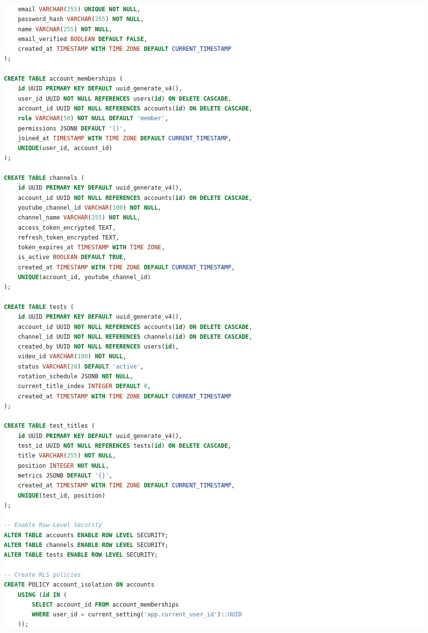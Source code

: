 ```sql
    email VARCHAR(255) UNIQUE NOT NULL,
    password_hash VARCHAR(255) NOT NULL,
    name VARCHAR(255) NOT NULL,
    email_verified BOOLEAN DEFAULT FALSE,
    created_at TIMESTAMP WITH TIME ZONE DEFAULT CURRENT_TIMESTAMP
);

CREATE TABLE account_memberships (
    id UUID PRIMARY KEY DEFAULT uuid_generate_v4(),
    user_id UUID NOT NULL REFERENCES users(id) ON DELETE CASCADE,
    account_id UUID NOT NULL REFERENCES accounts(id) ON DELETE CASCADE,
    role VARCHAR(50) NOT NULL DEFAULT 'member',
    permissions JSONB DEFAULT '[]',
    joined_at TIMESTAMP WITH TIME ZONE DEFAULT CURRENT_TIMESTAMP,
    UNIQUE(user_id, account_id)
);

CREATE TABLE channels (
    id UUID PRIMARY KEY DEFAULT uuid_generate_v4(),
    account_id UUID NOT NULL REFERENCES accounts(id) ON DELETE CASCADE,
    youtube_channel_id VARCHAR(100) NOT NULL,
    channel_name VARCHAR(255) NOT NULL,
    access_token_encrypted TEXT,
    refresh_token_encrypted TEXT,
    token_expires_at TIMESTAMP WITH TIME ZONE,
    is_active BOOLEAN DEFAULT TRUE,
    created_at TIMESTAMP WITH TIME ZONE DEFAULT CURRENT_TIMESTAMP,
    UNIQUE(account_id, youtube_channel_id)
);

CREATE TABLE tests (
    id UUID PRIMARY KEY DEFAULT uuid_generate_v4(),
    account_id UUID NOT NULL REFERENCES accounts(id) ON DELETE CASCADE,
    channel_id UUID NOT NULL REFERENCES channels(id) ON DELETE CASCADE,
    created_by UUID NOT NULL REFERENCES users(id),
    video_id VARCHAR(100) NOT NULL,
    status VARCHAR(20) DEFAULT 'active',
    rotation_schedule JSONB NOT NULL,
    current_title_index INTEGER DEFAULT 0,
    created_at TIMESTAMP WITH TIME ZONE DEFAULT CURRENT_TIMESTAMP
);

CREATE TABLE test_titles (
    id UUID PRIMARY KEY DEFAULT uuid_generate_v4(),
    test_id UUID NOT NULL REFERENCES tests(id) ON DELETE CASCADE,
    title VARCHAR(255) NOT NULL,
    position INTEGER NOT NULL,
    metrics JSONB DEFAULT '{}',
    created_at TIMESTAMP WITH TIME ZONE DEFAULT CURRENT_TIMESTAMP,
    UNIQUE(test_id, position)
);

-- Enable Row-Level Security
ALTER TABLE accounts ENABLE ROW LEVEL SECURITY;
ALTER TABLE channels ENABLE ROW LEVEL SECURITY;
ALTER TABLE tests ENABLE ROW LEVEL SECURITY;

-- Create RLS policies
CREATE POLICY account_isolation ON accounts
    USING (id IN (
        SELECT account_id FROM account_memberships 
        WHERE user_id = current_setting('app.current_user_id')::UUID
    ));
```